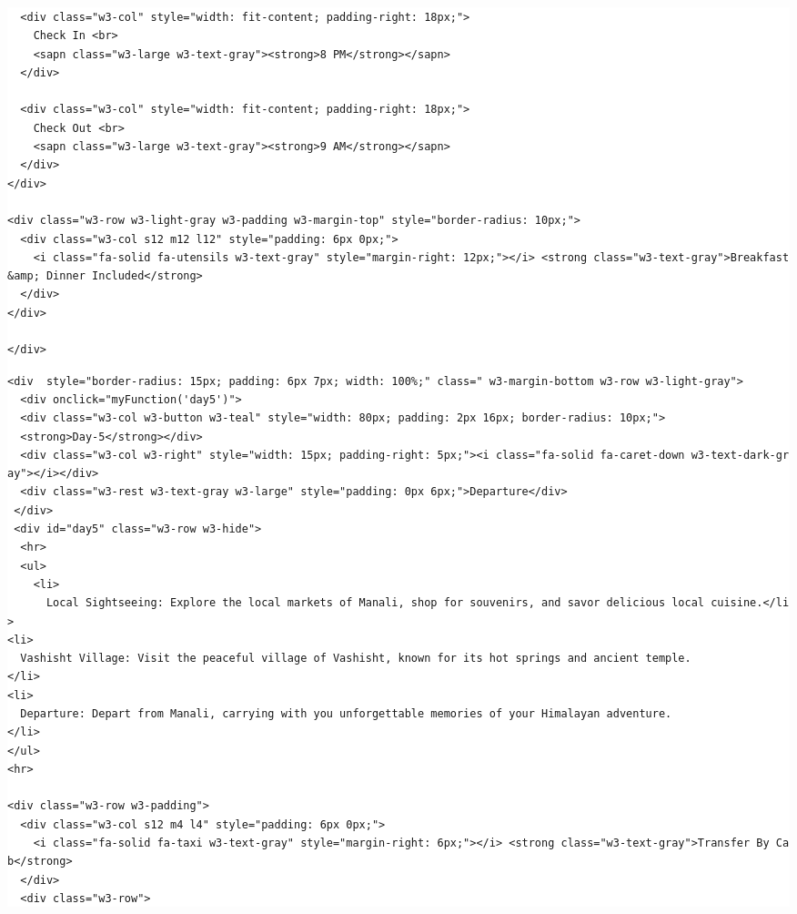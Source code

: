       <div class="w3-col" style="width: fit-content; padding-right: 18px;">
        Check In <br>
        <sapn class="w3-large w3-text-gray"><strong>8 PM</strong></sapn>
      </div>
      
      <div class="w3-col" style="width: fit-content; padding-right: 18px;">
        Check Out <br>
        <sapn class="w3-large w3-text-gray"><strong>9 AM</strong></sapn>
      </div>
    </div>
    
    <div class="w3-row w3-light-gray w3-padding w3-margin-top" style="border-radius: 10px;">
      <div class="w3-col s12 m12 l12" style="padding: 6px 0px;">
        <i class="fa-solid fa-utensils w3-text-gray" style="margin-right: 12px;"></i> <strong class="w3-text-gray">Breakfast &amp; Dinner Included</strong>
      </div>
    </div>
    
    </div>
  
  </div>
    </div>
    
    
    <div  style="border-radius: 15px; padding: 6px 7px; width: 100%;" class=" w3-margin-bottom w3-row w3-light-gray">
      <div onclick="myFunction('day5')">
      <div class="w3-col w3-button w3-teal" style="width: 80px; padding: 2px 16px; border-radius: 10px;">
      <strong>Day-5</strong></div> 
      <div class="w3-col w3-right" style="width: 15px; padding-right: 5px;"><i class="fa-solid fa-caret-down w3-text-dark-gray"></i></div> 
      <div class="w3-rest w3-text-gray w3-large" style="padding: 0px 6px;">Departure</div>
     </div>
     <div id="day5" class="w3-row w3-hide">
      <hr>
      <ul>
        <li>
          Local Sightseeing: Explore the local markets of Manali, shop for souvenirs, and savor delicious local cuisine.</li>
    <li>
      Vashisht Village: Visit the peaceful village of Vashisht, known for its hot springs and ancient temple.
    </li>
    <li>
      Departure: Depart from Manali, carrying with you unforgettable memories of your Himalayan adventure.
    </li>
    </ul>
    <hr>
    
    <div class="w3-row w3-padding">
      <div class="w3-col s12 m4 l4" style="padding: 6px 0px;">
        <i class="fa-solid fa-taxi w3-text-gray" style="margin-right: 6px;"></i> <strong class="w3-text-gray">Transfer By Cab</strong>
      </div>
      <div class="w3-row">
      